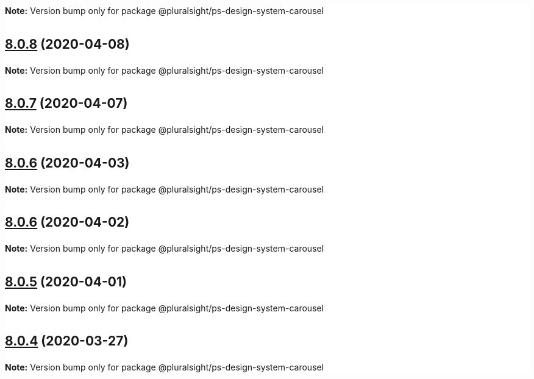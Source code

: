 **Note:** Version bump only for package @pluralsight/ps-design-system-carousel





## [8.0.8](https://github.com/pluralsight/design-system/compare/@pluralsight/ps-design-system-carousel@8.0.7...@pluralsight/ps-design-system-carousel@8.0.8) (2020-04-08)

**Note:** Version bump only for package @pluralsight/ps-design-system-carousel





## [8.0.7](https://github.com/pluralsight/design-system/compare/@pluralsight/ps-design-system-carousel@8.0.6...@pluralsight/ps-design-system-carousel@8.0.7) (2020-04-07)

**Note:** Version bump only for package @pluralsight/ps-design-system-carousel





## [8.0.6](https://github.com/pluralsight/design-system/compare/@pluralsight/ps-design-system-carousel@8.0.5...@pluralsight/ps-design-system-carousel@8.0.6) (2020-04-03)

**Note:** Version bump only for package @pluralsight/ps-design-system-carousel





## [8.0.6](https://github.com/pluralsight/design-system/compare/@pluralsight/ps-design-system-carousel@8.0.5...@pluralsight/ps-design-system-carousel@8.0.6) (2020-04-02)

**Note:** Version bump only for package @pluralsight/ps-design-system-carousel





## [8.0.5](https://github.com/pluralsight/design-system/compare/@pluralsight/ps-design-system-carousel@8.0.4...@pluralsight/ps-design-system-carousel@8.0.5) (2020-04-01)

**Note:** Version bump only for package @pluralsight/ps-design-system-carousel





## [8.0.4](https://github.com/pluralsight/design-system/compare/@pluralsight/ps-design-system-carousel@8.0.3...@pluralsight/ps-design-system-carousel@8.0.4) (2020-03-27)

**Note:** Version bump only for package @pluralsight/ps-design-system-carousel
